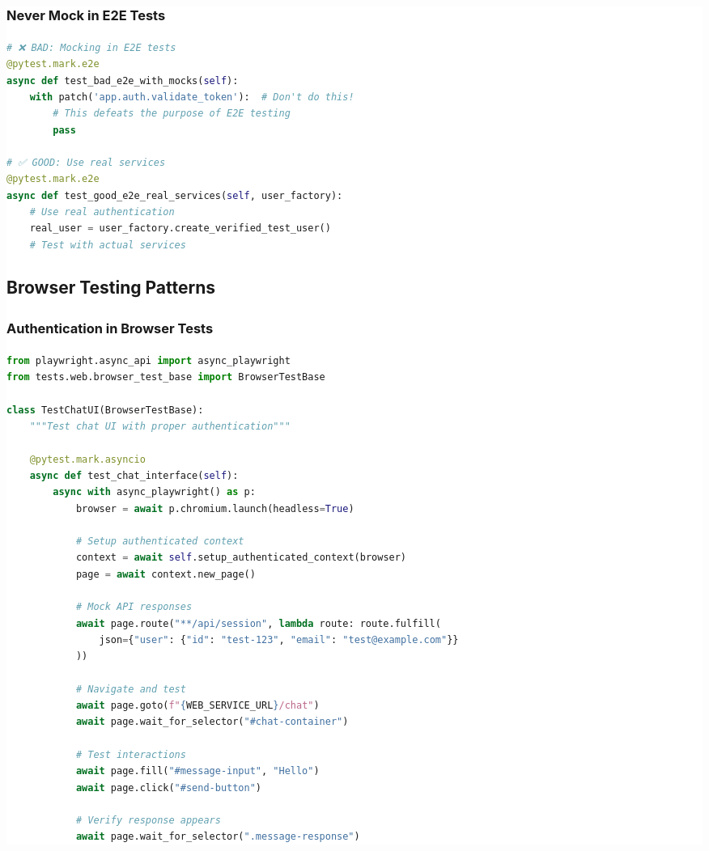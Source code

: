 ### Never Mock in E2E Tests

```python
# ❌ BAD: Mocking in E2E tests
@pytest.mark.e2e
async def test_bad_e2e_with_mocks(self):
    with patch('app.auth.validate_token'):  # Don't do this!
        # This defeats the purpose of E2E testing
        pass

# ✅ GOOD: Use real services
@pytest.mark.e2e
async def test_good_e2e_real_services(self, user_factory):
    # Use real authentication
    real_user = user_factory.create_verified_test_user()
    # Test with actual services
```

## Browser Testing Patterns

### Authentication in Browser Tests

```python
from playwright.async_api import async_playwright
from tests.web.browser_test_base import BrowserTestBase

class TestChatUI(BrowserTestBase):
    """Test chat UI with proper authentication"""
    
    @pytest.mark.asyncio
    async def test_chat_interface(self):
        async with async_playwright() as p:
            browser = await p.chromium.launch(headless=True)
            
            # Setup authenticated context
            context = await self.setup_authenticated_context(browser)
            page = await context.new_page()
            
            # Mock API responses
            await page.route("**/api/session", lambda route: route.fulfill(
                json={"user": {"id": "test-123", "email": "test@example.com"}}
            ))
            
            # Navigate and test
            await page.goto(f"{WEB_SERVICE_URL}/chat")
            await page.wait_for_selector("#chat-container")
            
            # Test interactions
            await page.fill("#message-input", "Hello")
            await page.click("#send-button")
            
            # Verify response appears
            await page.wait_for_selector(".message-response")
```
